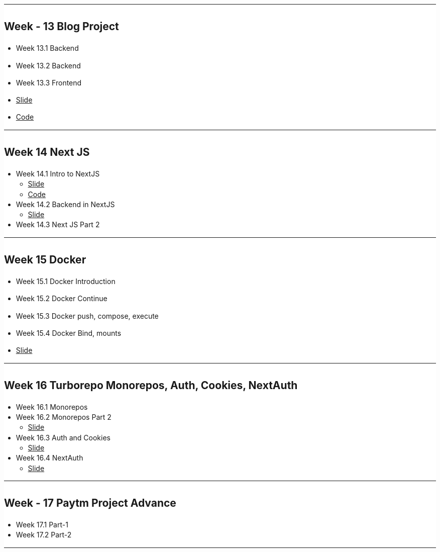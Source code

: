 <hr>

## Week - 13 Blog Project

- Week 13.1 Backend
- Week 13.2 Backend
- Week 13.3 Frontend

- [Slide](https://projects.100xdevs.com/tracks/blog/blog-1)
- [Code]()

<hr>

## Week 14 Next JS

- Week 14.1 Intro to NextJS
   - [Slide](https://projects.100xdevs.com/tracks/nextjs-1/next-1)
   - [Code]()
- Week 14.2 Backend in NextJS
   - [Slide](https://projects.100xdevs.com/tracks/nextjs-2/next-2-1)
- Week 14.3 Next JS Part 2

<hr>

## Week 15 Docker

- Week 15.1 Docker Introduction
- Week 15.2 Docker Continue
- Week 15.3 Docker push, compose, execute
- Week 15.4 Docker Bind, mounts

- [Slide](https://projects.100xdevs.com/tracks/docker-2/docker-2-1)

<hr>

## Week 16 Turborepo Monorepos, Auth, Cookies, NextAuth

- Week 16.1 Monorepos
- Week 16.2 Monorepos Part 2
   - [Slide](https://projects.100xdevs.com/tracks/monorepo/monorepo-1)
- Week 16.3 Auth and Cookies
   - [Slide](https://projects.100xdevs.com/tracks/Auth/auth-1)
- Week 16.4 NextAuth
   - [Slide](https://projects.100xdevs.com/tracks/Next-Auth/La3EksBcKVqExEMwNAxa)

<hr>

## Week - 17 Paytm Project Advance

- Week 17.1  Part-1 
- Week 17.2  Part-2

<hr>
